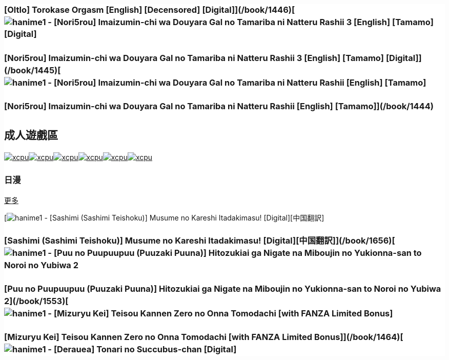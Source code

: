 ### [Oltlo] Torokase Orgasm [English] [Decensored] [Digital]](/book/1446)[![hanime1 - [Nori5rou] Imaizumin-chi wa Douyara Gal no Tamariba ni Natteru Rashii 3 [English] [Tamamo] [Digital]](https://cdn.78hamcdn.lol/thumbnail-1702611082148-120c43e7-0b80-48b3-8003-75fc0435f4f7.jpeg)

### [Nori5rou] Imaizumin-chi wa Douyara Gal no Tamariba ni Natteru Rashii 3 [English] [Tamamo] [Digital]](/book/1445)[![hanime1 - [Nori5rou] Imaizumin-chi wa Douyara Gal no Tamariba ni Natteru Rashii [English] [Tamamo]](https://cdn.78hamcdn.lol/thumbnail-1702611008212-d9de4305-d7c5-4251-a563-7a67133397ff.jpeg)

### [Nori5rou] Imaizumin-chi wa Douyara Gal no Tamariba ni Natteru Rashii [English] [Tamamo]](/book/1444)

成人遊戲區
-----

[![xcpu](/20240311_CPS_300X300.gif)](https://www.beepyxplay.online/bkm/index.html?mash=ehb3EgivwI)[![xcpu](/20240430_CPS_300X300.gif)](https://www.beepyxplay.online/mj/index.html?mash=ehb3EgivwI)[![xcpu](/20240620_CPS_300X300.gif)](https://www.beepyxplay.online/fk/index.html?mash=ehb3EgivwI)[![xcpu](/20241220_CPS_300x300.gif)](https://www.beepyxplay.online/tb/index.html?mash=ehb3EgivwI)[![xcpu](/20241014_CPS_300x300.gif)](https://www.beepyxplay.online/rz/index.html?mash=ehb3EgivwI)[![xcpu](/20240516_CPS_300X300.gif)](https://www.beepyxplay.online/gm/index.html?mash=ehb3EgivwI)

### 日漫

[更多](/l/Japanese)

[![hanime1 - [Sashimi (Sashimi Teishoku)] Musume no Kareshi Itadakimasu! [Digital][中国翻訳]](https://cdn.78hamcdn.lol/thumbnail-1709094503563-f9c7b4b0-29f2-4566-9c1f-57d444f0bbd7.jpeg)

### [Sashimi (Sashimi Teishoku)] Musume no Kareshi Itadakimasu! [Digital][中国翻訳]](/book/1656)[![hanime1 - [Puu no Puupuupuu (Puuzaki Puuna)] Hitozukiai ga Nigate na Miboujin no Yukionna-san to Noroi no Yubiwa 2](https://cdn.78hamcdn.lol/thumbnail-1704930964397-7ed1e5a0-425b-4570-adf5-a58e5096f25b.jpeg)

### [Puu no Puupuupuu (Puuzaki Puuna)] Hitozukiai ga Nigate na Miboujin no Yukionna-san to Noroi no Yubiwa 2](/book/1553)[![hanime1 - [Mizuryu Kei] Teisou Kannen Zero no Onna Tomodachi [with FANZA Limited Bonus]](https://cdn.78hamcdn.lol/thumbnail-1702613550692-81076e1c-0af9-4394-bccd-738cbb3da61a.jpeg)

### [Mizuryu Kei] Teisou Kannen Zero no Onna Tomodachi [with FANZA Limited Bonus]](/book/1464)[![hanime1 - [Derauea] Tonari no Succubus-chan [Digital]](https://cdn.78hamcdn.lol/thumbnail-1702613270656-3e10b032-91e3-444b-bcf4-1a9a1f10e7c6.jpeg)
